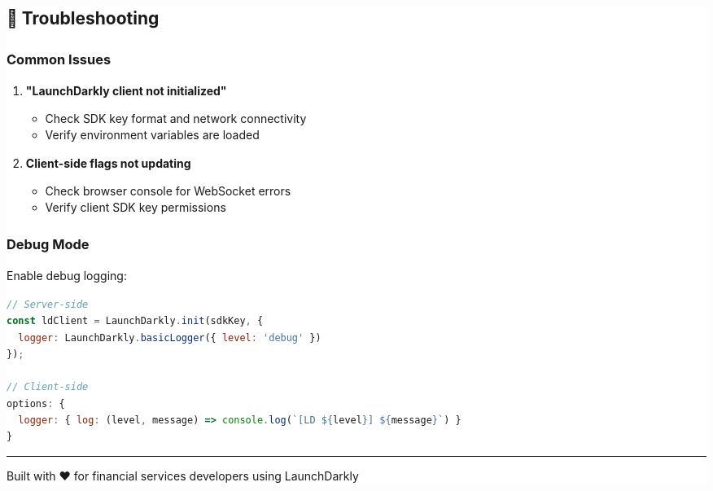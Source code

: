 ## 🐛 Troubleshooting

### Common Issues

1. **"LaunchDarkly client not initialized"**
   - Check SDK key format and network connectivity
   - Verify environment variables are loaded

2. **Client-side flags not updating**
   - Check browser console for WebSocket errors
   - Verify client SDK key permissions

### Debug Mode

Enable debug logging:
```javascript
// Server-side
const ldClient = LaunchDarkly.init(sdkKey, {
  logger: LaunchDarkly.basicLogger({ level: 'debug' })
});

// Client-side  
options: {
  logger: { log: (level, message) => console.log(`[LD ${level}] ${message}`) }
}
```

---

Built with ❤️ for financial services developers using LaunchDarkly